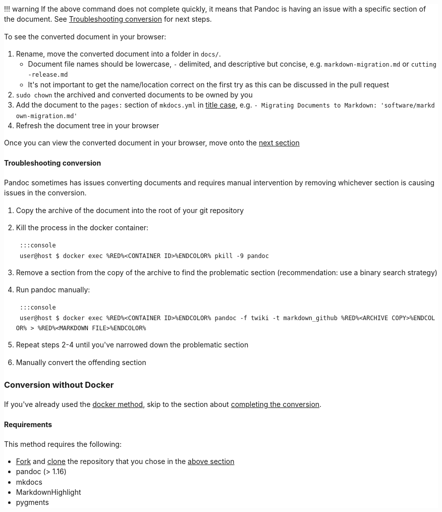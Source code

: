 !!! warning
    If the above command does not complete quickly, it means that Pandoc is having an issue with a specific section of the document. See [Troubleshooting conversion](#troubleshooting-conversion) for next steps.

To see the converted document in your browser:

1. Rename, move the converted document into a folder in `docs/`.
    - Document file names should be lowercase, `-` delimited, and descriptive but concise, e.g. `markdown-migration.md` or `cutting-release.md`
    - It's not important to get the name/location correct on the first try as this can be discussed in the pull request
2. `sudo chown` the archived and converted documents to be owned by you
3. Add the document to the `pages:` section of `mkdocs.yml` in [title case](http://titlecase.com/), e.g. `- Migrating Documents to Markdown: 'software/markdown-migration.md'`
4. Refresh the document tree in your browser

Once you can view the converted document in your browser, move onto the [next section](#completing-the-conversion)

#### Troubleshooting conversion ####

Pandoc sometimes has issues converting documents and requires manual intervention by removing whichever section is causing issues in the conversion.

1. Copy the archive of the document into the root of your git repository
2. Kill the process in the docker container:

        :::console
        user@host $ docker exec %RED%<CONTAINER ID>%ENDCOLOR% pkill -9 pandoc

3. Remove a section from the copy of the archive to find the problematic section (recommendation: use a binary search strategy)
4. Run pandoc manually:

        :::console
        user@host $ docker exec %RED%<CONTAINER ID>%ENDCOLOR% pandoc -f twiki -t markdown_github %RED%<ARCHIVE COPY>%ENDCOLOR% > %RED%<MARKDOWN FILE>%ENDCOLOR%

5. Repeat steps 2-4 until you've narrowed down the problematic section
6. Manually convert the offending section

### Conversion without Docker ###

If you've already used the [docker method](#using-docker), skip to the section about [completing the conversion](#completing-the-conversion). 

#### Requirements ####

This method requires the following:

- [Fork](https://help.github.com/articles/fork-a-repo/) and [clone](https://help.github.com/articles/cloning-a-repository/) the repository that you chose in the [above section](#choosing-the-git-repository)
- pandoc (> 1.16)
- mkdocs
- MarkdownHighlight
- pygments
